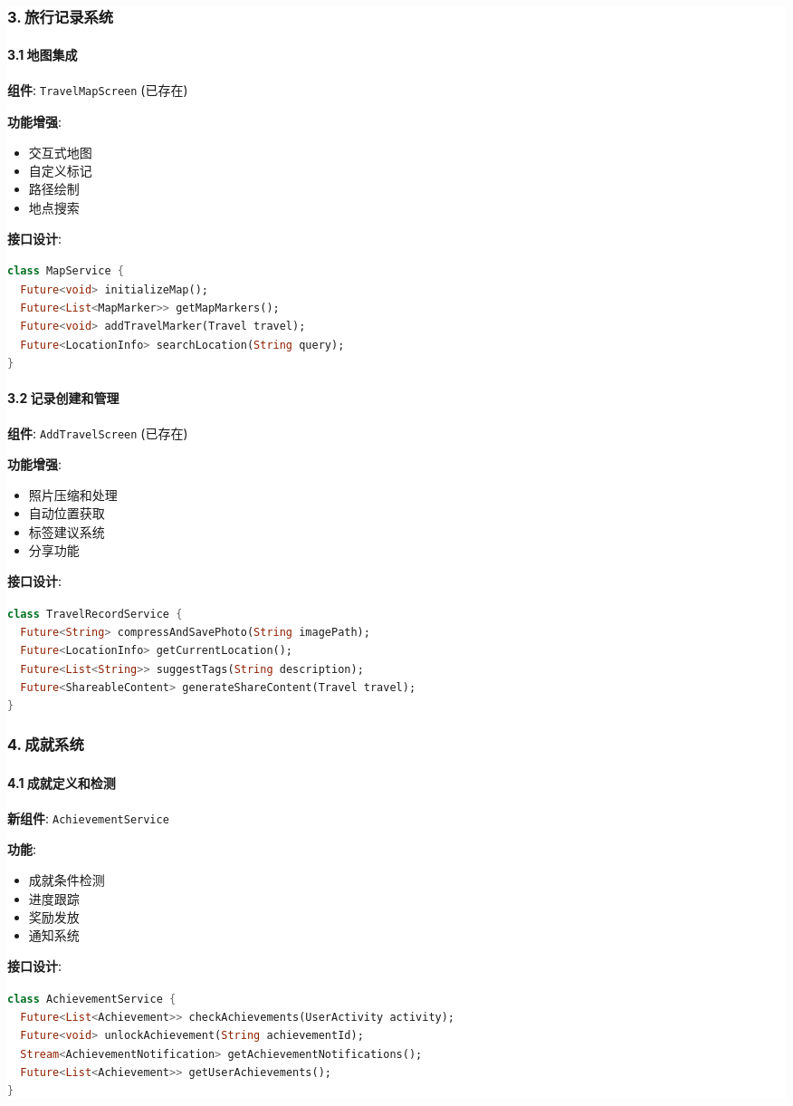 ### 3. 旅行记录系统

#### 3.1 地图集成

**组件**: `TravelMapScreen` (已存在)

**功能增强**:
- 交互式地图
- 自定义标记
- 路径绘制
- 地点搜索

**接口设计**:
```dart
class MapService {
  Future<void> initializeMap();
  Future<List<MapMarker>> getMapMarkers();
  Future<void> addTravelMarker(Travel travel);
  Future<LocationInfo> searchLocation(String query);
}
```

#### 3.2 记录创建和管理

**组件**: `AddTravelScreen` (已存在)

**功能增强**:
- 照片压缩和处理
- 自动位置获取
- 标签建议系统
- 分享功能

**接口设计**:
```dart
class TravelRecordService {
  Future<String> compressAndSavePhoto(String imagePath);
  Future<LocationInfo> getCurrentLocation();
  Future<List<String>> suggestTags(String description);
  Future<ShareableContent> generateShareContent(Travel travel);
}
```

### 4. 成就系统

#### 4.1 成就定义和检测

**新组件**: `AchievementService`

**功能**:
- 成就条件检测
- 进度跟踪
- 奖励发放
- 通知系统

**接口设计**:
```dart
class AchievementService {
  Future<List<Achievement>> checkAchievements(UserActivity activity);
  Future<void> unlockAchievement(String achievementId);
  Stream<AchievementNotification> getAchievementNotifications();
  Future<List<Achievement>> getUserAchievements();
}
```
